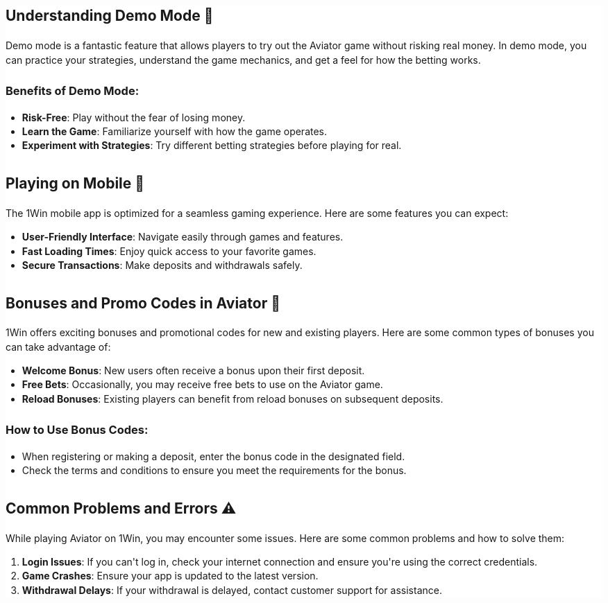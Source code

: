 ## Understanding Demo Mode 🎉

Demo mode is a fantastic feature that allows players to try out the
Aviator game without risking real money. In demo mode, you can practice
your strategies, understand the game mechanics, and get a feel for how
the betting works.

### Benefits of Demo Mode:

-   **Risk-Free**: Play without the fear of losing money.
-   **Learn the Game**: Familiarize yourself with how the game operates.
-   **Experiment with Strategies**: Try different betting strategies
    before playing for real.

## Playing on Mobile 📱

The 1Win mobile app is optimized for a seamless gaming experience. Here
are some features you can expect:

-   **User-Friendly Interface**: Navigate easily through games and
    features.
-   **Fast Loading Times**: Enjoy quick access to your favorite games.
-   **Secure Transactions**: Make deposits and withdrawals safely.

## Bonuses and Promo Codes in Aviator 🎁

1Win offers exciting bonuses and promotional codes for new and existing
players. Here are some common types of bonuses you can take advantage
of:

-   **Welcome Bonus**: New users often receive a bonus upon their first
    deposit.
-   **Free Bets**: Occasionally, you may receive free bets to use on the
    Aviator game.
-   **Reload Bonuses**: Existing players can benefit from reload bonuses
    on subsequent deposits.

### How to Use Bonus Codes:

-   When registering or making a deposit, enter the bonus code in the
    designated field.
-   Check the terms and conditions to ensure you meet the requirements
    for the bonus.

## Common Problems and Errors ⚠️

While playing Aviator on 1Win, you may encounter some issues. Here are
some common problems and how to solve them:

1.  **Login Issues**: If you can't log in, check your internet
    connection and ensure you're using the correct credentials.
2.  **Game Crashes**: Ensure your app is updated to the latest version.
3.  **Withdrawal Delays**: If your withdrawal is delayed, contact
    customer support for assistance.
